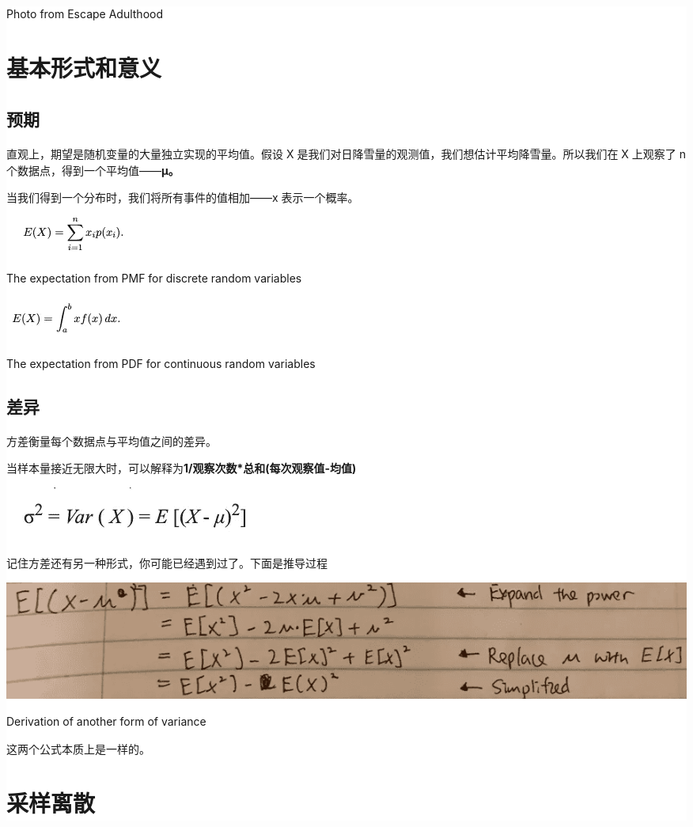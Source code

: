 Photo from Escape Adulthood

# 基本形式和意义

## 预期

直观上，期望是随机变量的大量独立实现的平均值。假设 X 是我们对日降雪量的观测值，我们想估计平均降雪量。所以我们在 X 上观察了 n 个数据点，得到一个平均值——**μ。**

当我们得到一个分布时，我们将所有事件的值相加——x 表示一个概率。

![](img/a3536a20ee4ac1a276ae9f3d8bc0f423.png)

The expectation from PMF for discrete random variables

![](img/3754df721ba9ad16f01e6d460b35fd1b.png)

The expectation from PDF for continuous random variables

## 差异

方差衡量每个数据点与平均值之间的差异。

当样本量接近无限大时，可以解释为**1/观察次数*总和(每次观察值-均值)**

![](img/48fb731f1dfee09d4312dc67a5685b18.png)

记住方差还有另一种形式，你可能已经遇到过了。下面是推导过程

![](img/cef01e48c7233f959ee96ffc417d8f0e.png)

Derivation of another form of variance

这两个公式本质上是一样的。

# 采样离散
